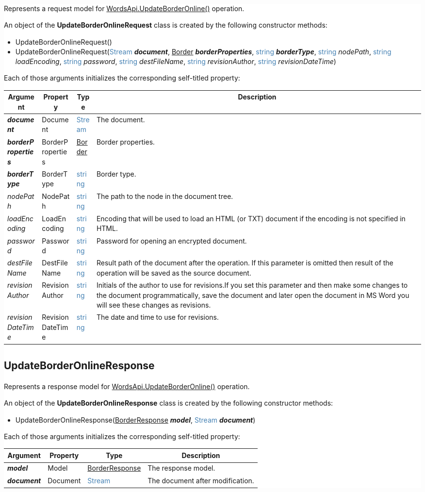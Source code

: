 Represents a request model for [WordsApi.UpdateBorderOnline()](/words/tables/update-border-properties/) operation.

An object of the **UpdateBorderOnlineRequest** class is created by the following constructor methods:

- UpdateBorderOnlineRequest()
- UpdateBorderOnlineRequest(<span style="color:SteelBlue;">Stream</span> ***document***, [Border](#border) ***borderProperties***, <span style="color:SteelBlue;">string</span> ***borderType***, <span style="color:SteelBlue;">string</span> *nodePath*, <span style="color:SteelBlue;">string</span> *loadEncoding*, <span style="color:SteelBlue;">string</span> *password*, <span style="color:SteelBlue;">string</span> *destFileName*, <span style="color:SteelBlue;">string</span> *revisionAuthor*, <span style="color:SteelBlue;">string</span> *revisionDateTime*)

Each of those arguments initializes the corresponding self-titled property:

| Argument             | Property             | Type                                          | Description |
|----------------------|----------------------|-----------------------------------------------|-------------|
| ***document***       | Document             | <span style="color:SteelBlue;">Stream</span>  | The document. |
| ***borderProperties*** | BorderProperties     | [Border](#border)                             | Border properties. |
| ***borderType***     | BorderType           | <span style="color:SteelBlue;">string</span>  | Border type. |
| *nodePath*           | NodePath             | <span style="color:SteelBlue;">string</span>  | The path to the node in the document tree. |
| *loadEncoding*       | LoadEncoding         | <span style="color:SteelBlue;">string</span>  | Encoding that will be used to load an HTML (or TXT) document if the encoding is not specified in HTML. |
| *password*           | Password             | <span style="color:SteelBlue;">string</span>  | Password for opening an encrypted document. |
| *destFileName*       | DestFileName         | <span style="color:SteelBlue;">string</span>  | Result path of the document after the operation. If this parameter is omitted then result of the operation will be saved as the source document. |
| *revisionAuthor*     | RevisionAuthor       | <span style="color:SteelBlue;">string</span>  | Initials of the author to use for revisions.If you set this parameter and then make some changes to the document programmatically, save the document and later open the document in MS Word you will see these changes as revisions. |
| *revisionDateTime*   | RevisionDateTime     | <span style="color:SteelBlue;">string</span>  | The date and time to use for revisions. |



## UpdateBorderOnlineResponse

Represents a response model for [WordsApi.UpdateBorderOnline()](/words/tables/update-border-properties/) operation.

An object of the **UpdateBorderOnlineResponse** class is created by the following constructor methods:

- UpdateBorderOnlineResponse([BorderResponse](#borderresponse) ***model***, <span style="color:SteelBlue;">Stream</span> ***document***)

Each of those arguments initializes the corresponding self-titled property:

| Argument             | Property             | Type                                          | Description |
|----------------------|----------------------|-----------------------------------------------|-------------|
| ***model***          | Model                | [BorderResponse](#borderresponse)             | The response model. |
| ***document***       | Document             | <span style="color:SteelBlue;">Stream</span>  | The document after modification. |
